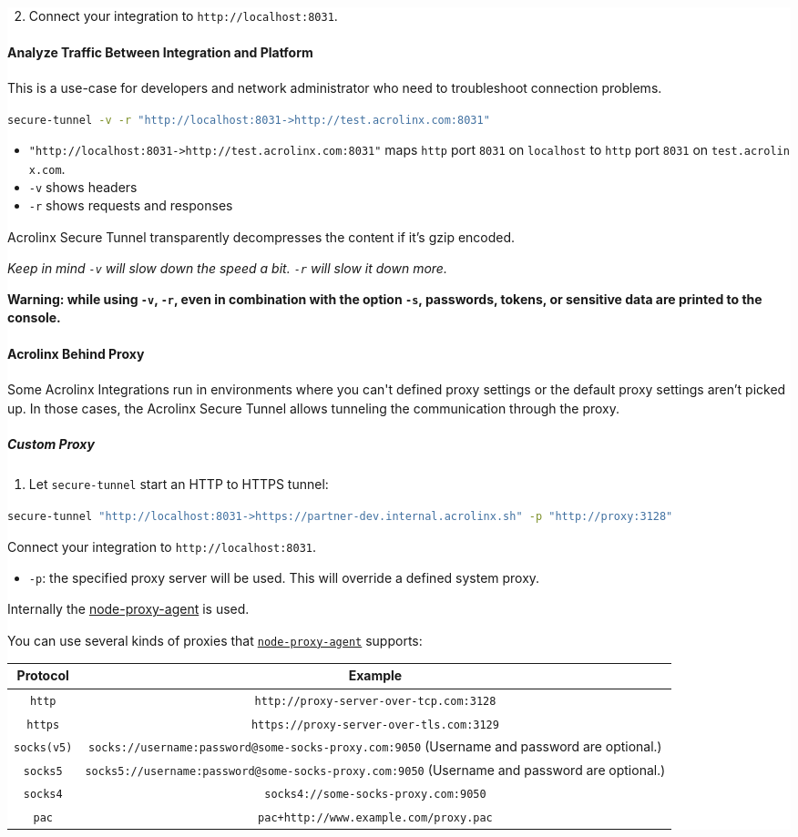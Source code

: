 2. Connect your integration to `http://localhost:8031`.

#### Analyze Traffic Between Integration and Platform

This is a use-case for developers and network administrator who need
to troubleshoot connection problems.

```bash
secure-tunnel -v -r "http://localhost:8031->http://test.acrolinx.com:8031"
```

* `"http://localhost:8031->http://test.acrolinx.com:8031"` maps `http`
  port `8031` on `localhost` to `http` port `8031` on
  `test.acrolinx.com`.
* `-v` shows headers
* `-r` shows requests and responses

Acrolinx Secure Tunnel transparently decompresses the content if it’s
gzip encoded.

*Keep in mind `-v` will slow down the speed a bit. `-r` will slow it down
more.*

**Warning: while using `-v`, `-r`, even in combination with the option
`-s`, passwords, tokens, or sensitive data are printed to the
console.**

#### Acrolinx Behind Proxy

Some Acrolinx Integrations run in environments where you can't defined
proxy settings or the default proxy settings aren’t picked up. In
those cases, the Acrolinx Secure Tunnel allows tunneling the communication
through the proxy.

##### Custom Proxy

1. Let `secure-tunnel` start an HTTP to HTTPS tunnel:

```bash
secure-tunnel "http://localhost:8031->https://partner-dev.internal.acrolinx.sh" -p "http://proxy:3128"
```

Connect your integration to `http://localhost:8031`.

* `-p`: the specified proxy server will be used. This will override a
  defined system proxy.

Internally the
[node-proxy-agent](https://github.com/TooTallNate/node-proxy-agent) is
used.

You can use several kinds of proxies that
[`node-proxy-agent`](https://github.com/TooTallNate/node-proxy-agent)
supports:

|  Protocol   |                                           Example                                            |
| :---------: | :------------------------------------------------------------------------------------------: |
|   `http`    |                           `http://proxy-server-over-tcp.com:3128`                            |
|   `https`   |                           `https://proxy-server-over-tls.com:3129`                           |
| `socks(v5)` | `socks://username:password@some-socks-proxy.com:9050` (Username and password are optional.)  |
|  `socks5`   | `socks5://username:password@some-socks-proxy.com:9050` (Username and password are optional.) |
|  `socks4`   |                             `socks4://some-socks-proxy.com:9050`                             |
|    `pac`    |                            `pac+http://www.example.com/proxy.pac`                            |
